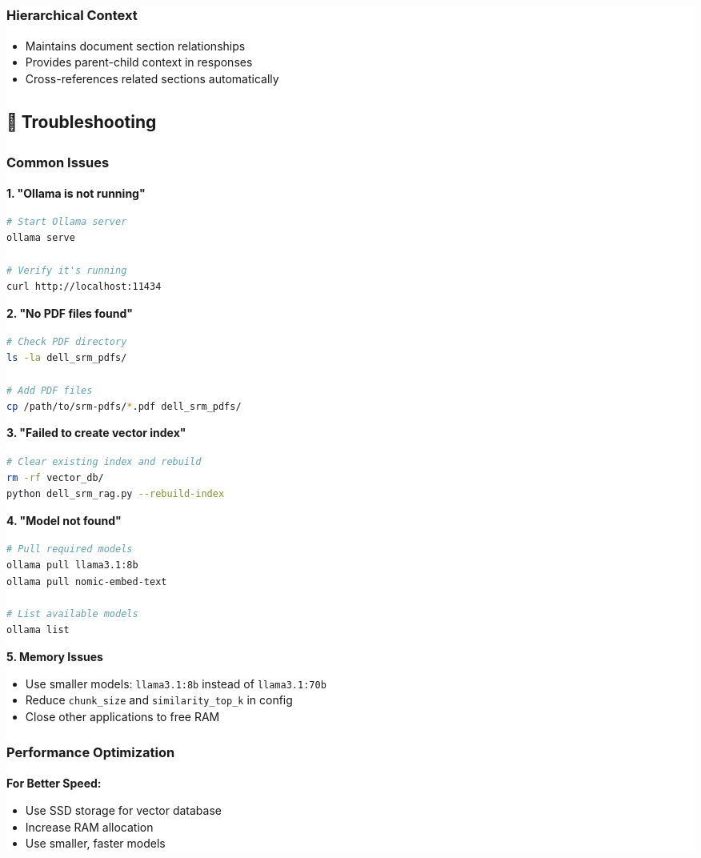 ### Hierarchical Context
- Maintains document section relationships
- Provides parent-child context in responses
- Cross-references related sections automatically

## 🚨 Troubleshooting

### Common Issues

**1. "Ollama is not running"**
```bash
# Start Ollama server
ollama serve

# Verify it's running
curl http://localhost:11434
```

**2. "No PDF files found"**
```bash
# Check PDF directory
ls -la dell_srm_pdfs/

# Add PDF files
cp /path/to/srm-pdfs/*.pdf dell_srm_pdfs/
```

**3. "Failed to create vector index"**
```bash
# Clear existing index and rebuild
rm -rf vector_db/
python dell_srm_rag.py --rebuild-index
```

**4. "Model not found"**
```bash
# Pull required models
ollama pull llama3.1:8b
ollama pull nomic-embed-text

# List available models
ollama list
```

**5. Memory Issues**
- Use smaller models: `llama3.1:8b` instead of `llama3.1:70b`
- Reduce `chunk_size` and `similarity_top_k` in config
- Close other applications to free RAM

### Performance Optimization

**For Better Speed:**
- Use SSD storage for vector database
- Increase RAM allocation
- Use smaller, faster models
